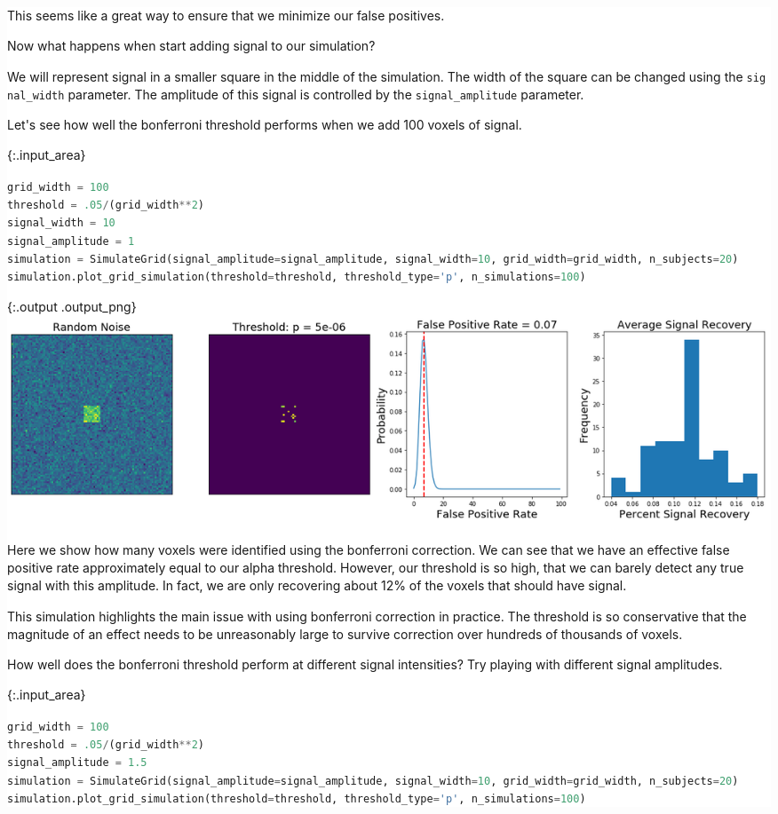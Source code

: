 


This seems like a great way to ensure that we minimize our false positives.

Now what happens when start adding signal to our simulation?

We will represent signal in a smaller square in the middle of the simulation. The width of the square can be changed using the `signal_width` parameter. The amplitude of this signal is controlled by the `signal_amplitude` parameter.

Let's see how well the bonferroni threshold performs when we add 100 voxels of signal.



{:.input_area}
```python
grid_width = 100
threshold = .05/(grid_width**2)
signal_width = 10
signal_amplitude = 1
simulation = SimulateGrid(signal_amplitude=signal_amplitude, signal_width=10, grid_width=grid_width, n_subjects=20)
simulation.plot_grid_simulation(threshold=threshold, threshold_type='p', n_simulations=100)
```



{:.output .output_png}
![png](../../images/features/notebooks/12_Thresholding_Group_Analyses_16_0.png)



Here we show how many voxels were identified using the bonferroni correction. We can see that we have an effective false positive rate approximately equal to our alpha threshold. However, our threshold is so high, that we can barely detect any true signal with this amplitude. In fact, we are only recovering about 12% of the voxels that should have signal.

This simulation highlights the main issue with using bonferroni correction in practice. The threshold is so conservative that the magnitude of an effect needs to be unreasonably large to survive correction over hundreds of thousands of voxels.

How well does the bonferroni threshold perform at different signal intensities?  Try playing with different signal amplitudes.



{:.input_area}
```python
grid_width = 100
threshold = .05/(grid_width**2)
signal_amplitude = 1.5
simulation = SimulateGrid(signal_amplitude=signal_amplitude, signal_width=10, grid_width=grid_width, n_subjects=20)
simulation.plot_grid_simulation(threshold=threshold, threshold_type='p', n_simulations=100)
```
